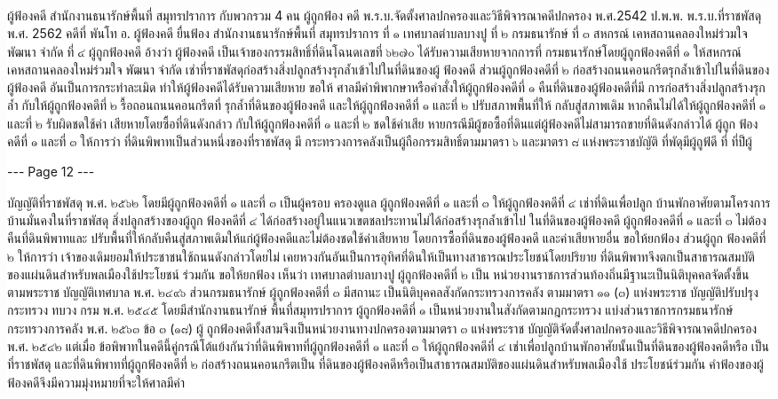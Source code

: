 ผู้ฟ้องคดี
สำนักงานธนารักษ์พื้นที่
สมุทรปราการ กับพวกรวม 4 คน
ผู้ถูกฟ้อง
คดี
พ.ร.บ.จัดตั้งศาลปกครองและวิธีพิจารณาคดีปกครอง พ.ศ.2542
ป.พ.พ.
พ.ร.บ.ที่ราชพัสดุ พ.ศ. 2562
คดีที่ 
พันโท 
อ. 
ผู้ฟ้องคดี 
ยื่นฟ้อง 
สำนักงานธนารักษ์พื้นที่
สมุทรปราการ ที่ ๑ เทศบาลตำบลบางปู ที่ ๒ กรมธนารักษ์ ที่ ๓ สหกรณ์
เคหสถานคลองใหม่ร่วมใจพัฒนา จำกัด ที่ ๔ ผู้ถูกฟ้องคดี อ้างว่า ผู้ฟ้องคดี
เป็นเจ้าของกรรมสิทธิ์ที่ดินโฉนดเลขที่ ๖๒๗๐ ได้รับความเสียหายจากการที่
กรมธนารักษ์โดยผู้ถูกฟ้องคดีที่ 
๑ 
ให้สหกรณ์เคหสถานคลองใหม่ร่วมใจ
พัฒนา จำกัด เช่าที่ราชพัสดุก่อสร้างสิ่งปลูกสร้างรุกล้ำเข้าไปในที่ดินของผู้
ฟ้องคดี ส่วนผู้ถูกฟ้องคดีที่ ๒ ก่อสร้างถนนคอนกรีตรุกล้ำเข้าไปในที่ดินของ
ผู้ฟ้องคดี อันเป็นการกระทำละเมิด ทำให้ผู้ฟ้องคดีได้รับความเสียหาย ขอให้
ศาลมีคำพิพากษาหรือคำสั่งให้ผู้ถูกฟ้องคดีที่ ๑ คืนที่ดินของผู้ฟ้องคดีที่มี
การก่อสร้างสิ่งปลูกสร้างรุกล้ำ กับให้ผู้ถูกฟ้องคดีที่ ๒ รื้อถอนถนนคอนกรีตที่
รุกล้ำที่ดินของผู้ฟ้องคดี และให้ผู้ถูกฟ้องคดีที่ ๑ และที่ ๒ ปรับสภาพพื้นที่ให้
กลับสู่สภาพเดิม หากคืนไม่ได้ให้ผู้ถูกฟ้องคดีที่ ๑ และที่ ๒ รับผิดชดใช้ค่า
เสียหายโดยซื้อที่ดินดังกล่าว กับให้ผู้ถูกฟ้องคดีที่ ๑ และที่ ๒ ชดใช้ค่าเสีย
หายกรณีมีผู้ขอซื้อที่ดินแต่ผู้ฟ้องคดีไม่สามารถขายที่ดินดังกล่าวได้ 
ผู้ถูก
ฟ้องคดีที่ ๑ และที่ ๓ ให้การว่า ที่ดินพิพาทเป็นส่วนหนึ่งของที่ราชพัสดุ มี
กระทรวงการคลังเป็นผู้ถือกรรมสิทธิ์ตามมาตรา ๖ และมาตรา ๘ แห่งพระราชบัญัติ
ที่พัดุมีผู้ถูฟ้ดี
ที่
ที่ป็ผู้


--- Page 12 ---

บัญญัติที่ราชพัสดุ พ.ศ. ๒๕๖๒ โดยมีผู้ถูกฟ้องคดีที่ ๑ และที่ ๓ เป็นผู้ครอบ
ครองดูแล ผู้ถูกฟ้องคดีที่ ๑ และที่ ๓ ให้ผู้ถูกฟ้องคดีที่ ๔ เช่าที่ดินเพื่อปลูก
บ้านพักอาศัยตามโครงการบ้านมั่นคงในที่ราชพัสดุ 
สิ่งปลูกสร้างของผู้ถูก
ฟ้องคดีที่ ๔ ได้ก่อสร้างอยู่ในแนวเขตชลประทานไม่ได้ก่อสร้างรุกล้ำเข้าไป
ในที่ดินของผู้ฟ้องคดี ผู้ถูกฟ้องคดีที่ ๑ และที่ ๓ ไม่ต้องคืนที่ดินพิพาทและ
ปรับพื้นที่ให้กลับคืนสู่สภาพเดิมให้แก่ผู้ฟ้องคดีและไม่ต้องชดใช้ค่าเสียหาย
โดยการซื้อที่ดินของผู้ฟ้องคดี และค่าเสียหายอื่น ขอให้ยกฟ้อง ส่วนผู้ถูก
ฟ้องคดีที่ ๒ ให้การว่า เจ้าของเดิมยอมให้ประชาชนใช้ถนนดังกล่าวโดยไม่
เคยหวงกันอันเป็นการอุทิศที่ดินให้เป็นทางสาธารณประโยชน์โดยปริยาย
ที่ดินพิพาทจึงตกเป็นสาธารณสมบัติของแผ่นดินสำหรับพลเมืองใช้ประโยชน์
ร่วมกัน ขอให้ยกฟ้อง เห็นว่า เทศบาลตำบลบางปู ผู้ถูกฟ้องคดีที่ ๒ เป็น
หน่วยงานราชการส่วนท้องถิ่นมีฐานะเป็นนิติบุคคลจัดตั้งขึ้นตามพระราช
บัญญัติเทศบาล พ.ศ. ๒๔๙๖ ส่วนกรมธนารักษ์ ผู้ถูกฟ้องคดีที่ ๓ มีสถานะ
เป็นนิติบุคคลสังกัดกระทรวงการคลัง ตามมาตรา ๑๑ (๓) แห่งพระราช
บัญญัติปรับปรุง กระทรวง ทบวง กรม พ.ศ. ๒๕๔๕ โดยมีสำนักงานธนารักษ์
พื้นที่สมุทรปราการ ผู้ถูกฟ้องคดีที่ ๑ เป็นหน่วยงานในสังกัดตามกฎกระทรวง
แบ่งส่วนราชการกรมธนารักษ์ กระทรวงการคลัง พ.ศ. ๒๕๖๓ ข้อ ๓ (๑๘) ผู้
ถูกฟ้องคดีทั้งสามจึงเป็นหน่วยงานทางปกครองตามมาตรา ๓ แห่งพระราช
บัญญัติจัดตั้งศาลปกครองและวิธีพิจารณาคดีปกครอง พ.ศ. ๒๕๔๒ แต่เมื่อ
ข้อพิพาทในคดีนี้คู่กรณีโต้แย้งกันว่าที่ดินพิพาทที่ผู้ถูกฟ้องคดีที่ ๑ และที่ ๓
ให้ผู้ถูกฟ้องคดีที่ ๔ เช่าเพื่อปลูกบ้านพักอาศัยนั้นเป็นที่ดินของผู้ฟ้องคดีหรือ
เป็นที่ราชพัสดุ และที่ดินพิพาทที่ผู้ถูกฟ้องคดีที่ ๒ ก่อสร้างถนนคอนกรีตเป็น
ที่ดินของผู้ฟ้องคดีหรือเป็นสาธารณสมบัติของแผ่นดินสำหรับพลเมืองใช้
ประโยชน์ร่วมกัน 
คำฟ้องของผู้ฟ้องคดีจึงมีความมุ่งหมายที่จะให้ศาลมีคำ